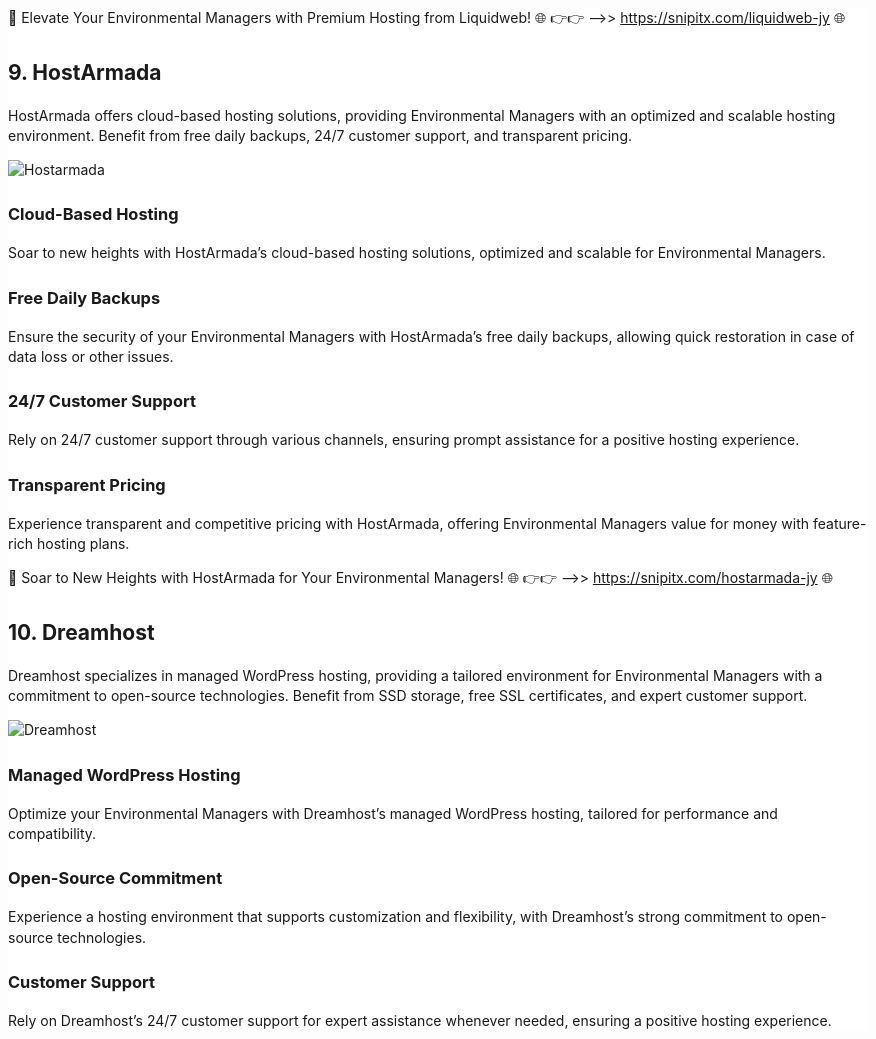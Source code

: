 🚀 Elevate Your Environmental Managers with Premium Hosting from Liquidweb! 🌐
👉👉 -->> https://snipitx.com/liquidweb-jy 🌐

## 9. HostArmada

HostArmada offers cloud-based hosting solutions, providing Environmental Managers with an optimized and scalable hosting environment. Benefit from free daily backups, 24/7 customer support, and transparent pricing.

![Hostarmada](https://i.imgur.com/KFbdf3o.jpeg "Hostarmada Hosting")

### Cloud-Based Hosting
Soar to new heights with HostArmada’s cloud-based hosting solutions, optimized and scalable for Environmental Managers.

### Free Daily Backups
Ensure the security of your Environmental Managers with HostArmada’s free daily backups, allowing quick restoration in case of data loss or other issues.

### 24/7 Customer Support
Rely on 24/7 customer support through various channels, ensuring prompt assistance for a positive hosting experience.

### Transparent Pricing
Experience transparent and competitive pricing with HostArmada, offering Environmental Managers value for money with feature-rich hosting plans.

🚀 Soar to New Heights with HostArmada for Your Environmental Managers! 🌐
👉👉 -->> https://snipitx.com/hostarmada-jy 🌐

## 10. Dreamhost

Dreamhost specializes in managed WordPress hosting, providing a tailored environment for Environmental Managers with a commitment to open-source technologies. Benefit from SSD storage, free SSL certificates, and expert customer support.

![Dreamhost](https://i.imgur.com/rXIg8ip.jpeg "Dreamhost Hosting")

### Managed WordPress Hosting
Optimize your Environmental Managers with Dreamhost’s managed WordPress hosting, tailored for performance and compatibility.

### Open-Source Commitment
Experience a hosting environment that supports customization and flexibility, with Dreamhost’s strong commitment to open-source technologies.

### Customer Support
Rely on Dreamhost’s 24/7 customer support for expert assistance whenever needed, ensuring a positive hosting experience.
